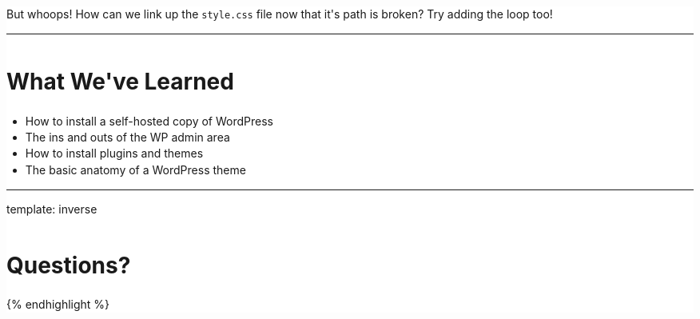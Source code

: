 But whoops! How can we link up the `style.css` file now that it's path is broken? Try adding the loop too!

---

# What We've Learned

- How to install a self-hosted copy of WordPress
- The ins and outs of the WP admin area
- How to install plugins and themes
- The basic anatomy of a WordPress theme

---
template: inverse

# Questions?

{% endhighlight %}
